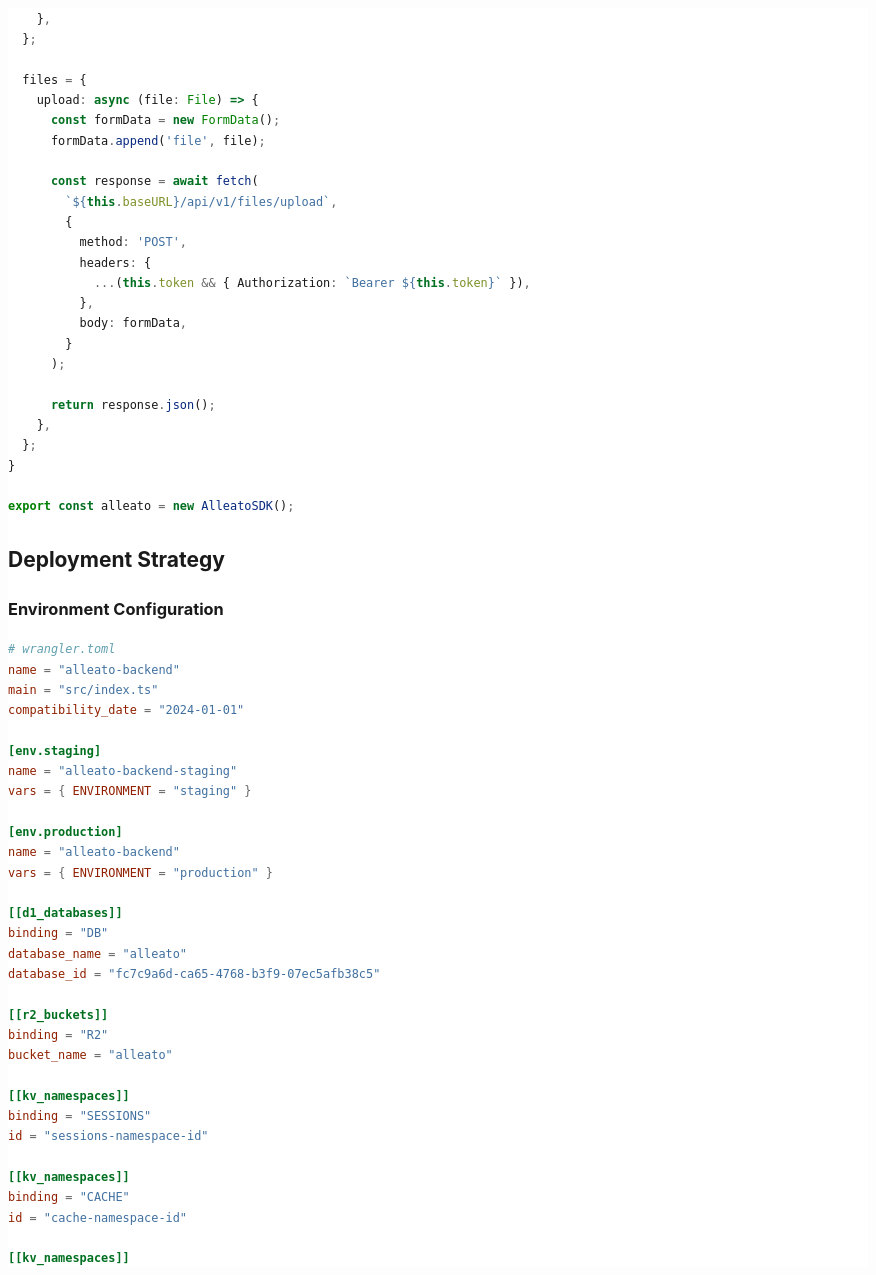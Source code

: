 ```typescript
    },
  };

  files = {
    upload: async (file: File) => {
      const formData = new FormData();
      formData.append('file', file);
      
      const response = await fetch(
        `${this.baseURL}/api/v1/files/upload`,
        {
          method: 'POST',
          headers: {
            ...(this.token && { Authorization: `Bearer ${this.token}` }),
          },
          body: formData,
        }
      );
      
      return response.json();
    },
  };
}

export const alleato = new AlleatoSDK();
```

## Deployment Strategy

### Environment Configuration
```toml
# wrangler.toml
name = "alleato-backend"
main = "src/index.ts"
compatibility_date = "2024-01-01"

[env.staging]
name = "alleato-backend-staging"
vars = { ENVIRONMENT = "staging" }

[env.production]
name = "alleato-backend"
vars = { ENVIRONMENT = "production" }

[[d1_databases]]
binding = "DB"
database_name = "alleato"
database_id = "fc7c9a6d-ca65-4768-b3f9-07ec5afb38c5"

[[r2_buckets]]
binding = "R2"
bucket_name = "alleato"

[[kv_namespaces]]
binding = "SESSIONS"
id = "sessions-namespace-id"

[[kv_namespaces]]
binding = "CACHE"
id = "cache-namespace-id"

[[kv_namespaces]]
```